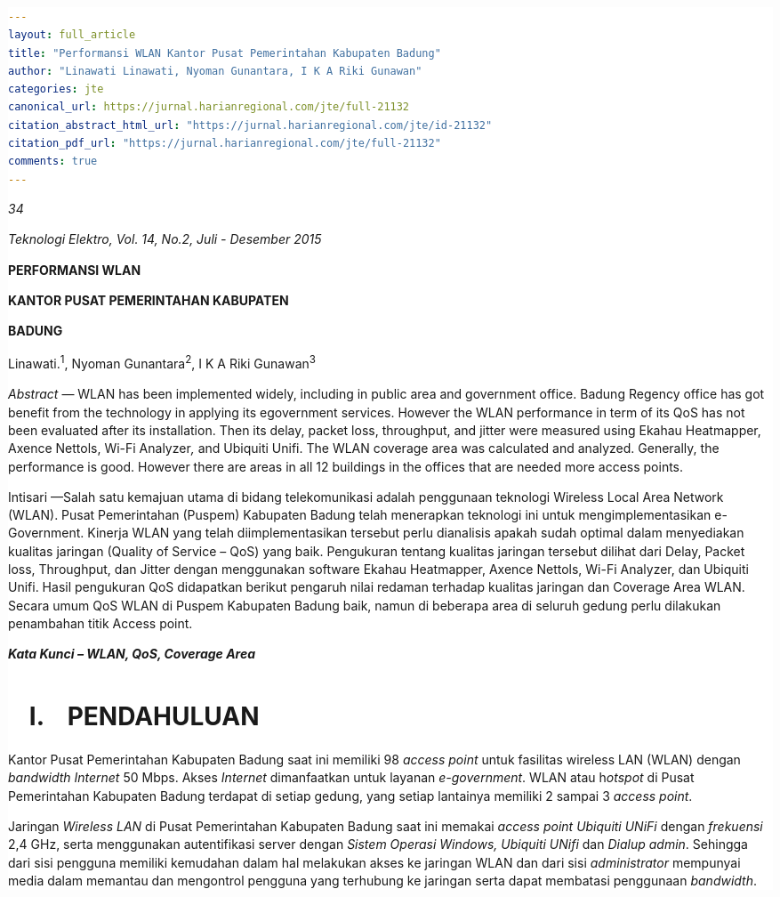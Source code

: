 ```yaml
---
layout: full_article
title: "Performansi WLAN Kantor Pusat Pemerintahan Kabupaten Badung"
author: "Linawati Linawati, Nyoman Gunantara, I K A Riki Gunawan"
categories: jte
canonical_url: https://jurnal.harianregional.com/jte/full-21132 
citation_abstract_html_url: "https://jurnal.harianregional.com/jte/id-21132"
citation_pdf_url: "https://jurnal.harianregional.com/jte/full-21132"  
comments: true
---
```


<p><span class="font13" style="font-style:italic;">34</span></p>
<p><span class="font13" style="font-style:italic;">Teknologi Elektro, Vol. 14, No.2, Juli - Desember 2015</span></p>
<p><span class="font16" style="font-weight:bold;">PERFORMANSI WLAN</span></p>
<p><span class="font16" style="font-weight:bold;">KANTOR PUSAT PEMERINTAHAN KABUPATEN</span></p>
<p><span class="font16" style="font-weight:bold;">BADUNG</span></p>
<p><span class="font14">Linawati.<sup>1</sup>, Nyoman Gunantara<sup>2</sup>, I K A Riki Gunawan<sup>3</sup></span></p>
<p><span class="font13" style="font-style:italic;">Abstract</span><span class="font13"> — WLAN has been implemented widely, including in public area and government office. Badung Regency office has got benefit from the technology in applying its egovernment services. However the WLAN performance in term of its QoS has not been evaluated after its installation. Then its delay, packet loss, throughput, and jitter were measured using Ekahau Heatmapper, Axence Nettols, Wi-Fi Analyzer</span><span class="font13" style="font-style:italic;">,</span><span class="font13"> and Ubiquiti Unifi. The WLAN coverage area was calculated and analyzed. Generally, the performance is good. However there are areas in all 12 buildings in the offices that are needed more access points.</span></p>
<p><span class="font13">Intisari —Salah satu kemajuan utama di bidang telekomunikasi adalah penggunaan teknologi Wireless Local Area Network (WLAN). Pusat Pemerintahan (Puspem) Kabupaten Badung telah menerapkan teknologi ini untuk mengimplementasikan e-Government. Kinerja WLAN yang telah diimplementasikan tersebut perlu dianalisis apakah sudah optimal dalam menyediakan kualitas jaringan (Quality of Service – QoS) yang baik. Pengukuran tentang kualitas jaringan tersebut dilihat dari Delay, Packet loss, Throughput, dan Jitter dengan menggunakan software Ekahau Heatmapper, Axence Nettols, Wi-Fi Analyzer, dan Ubiquiti Unifi. Hasil pengukuran QoS didapatkan berikut pengaruh nilai redaman terhadap kualitas jaringan dan Coverage Area WLAN. Secara umum QoS WLAN di Puspem Kabupaten Badung baik, namun di beberapa area di seluruh gedung perlu dilakukan penambahan titik Access point.</span></p>
<p><span class="font12" style="font-weight:bold;font-style:italic;">Kata Kunci – WLAN, QoS, Coverage Area</span></p>
<ul style="list-style:none;"><li><a name="caption1"></a>
<h1><a name="bookmark0"></a><span class="font13"><a name="bookmark1"></a>I. &nbsp;&nbsp;&nbsp;PENDAHULUAN</span></h1></li></ul>
<p><span class="font13">Kantor Pusat Pemerintahan Kabupaten Badung saat ini memiliki 98 </span><span class="font13" style="font-style:italic;">access point</span><span class="font13"> untuk fasilitas wireless LAN (WLAN) dengan </span><span class="font13" style="font-style:italic;">bandwidth Internet</span><span class="font13"> 50 Mbps. Akses </span><span class="font13" style="font-style:italic;">Internet </span><span class="font13">dimanfaatkan untuk layanan </span><span class="font13" style="font-style:italic;">e-government</span><span class="font13">. WLAN atau h</span><span class="font13" style="font-style:italic;">otspot</span><span class="font13"> di Pusat Pemerintahan Kabupaten Badung terdapat di setiap gedung, yang setiap lantainya memiliki 2 sampai 3 </span><span class="font13" style="font-style:italic;">access point</span><span class="font13">.</span></p>
<p><span class="font13">Jaringan </span><span class="font13" style="font-style:italic;">Wireless LAN</span><span class="font13"> di Pusat Pemerintahan Kabupaten Badung saat ini memakai </span><span class="font13" style="font-style:italic;">access point Ubiquiti UNiFi</span><span class="font13"> dengan </span><span class="font13" style="font-style:italic;">frekuensi</span><span class="font13"> 2,4 GHz, serta menggunakan autentifikasi server dengan </span><span class="font13" style="font-style:italic;">Sistem Operasi Windows, Ubiquiti UNifi</span><span class="font13"> dan </span><span class="font13" style="font-style:italic;">Dialup admin</span><span class="font13">. Sehingga dari sisi pengguna memiliki kemudahan dalam hal melakukan akses ke jaringan WLAN dan dari sisi </span><span class="font13" style="font-style:italic;">administrator</span><span class="font13"> mempunyai media dalam memantau dan mengontrol pengguna yang terhubung ke jaringan serta dapat membatasi penggunaan </span><span class="font13" style="font-style:italic;">bandwidth</span><span class="font13">.</span></p>